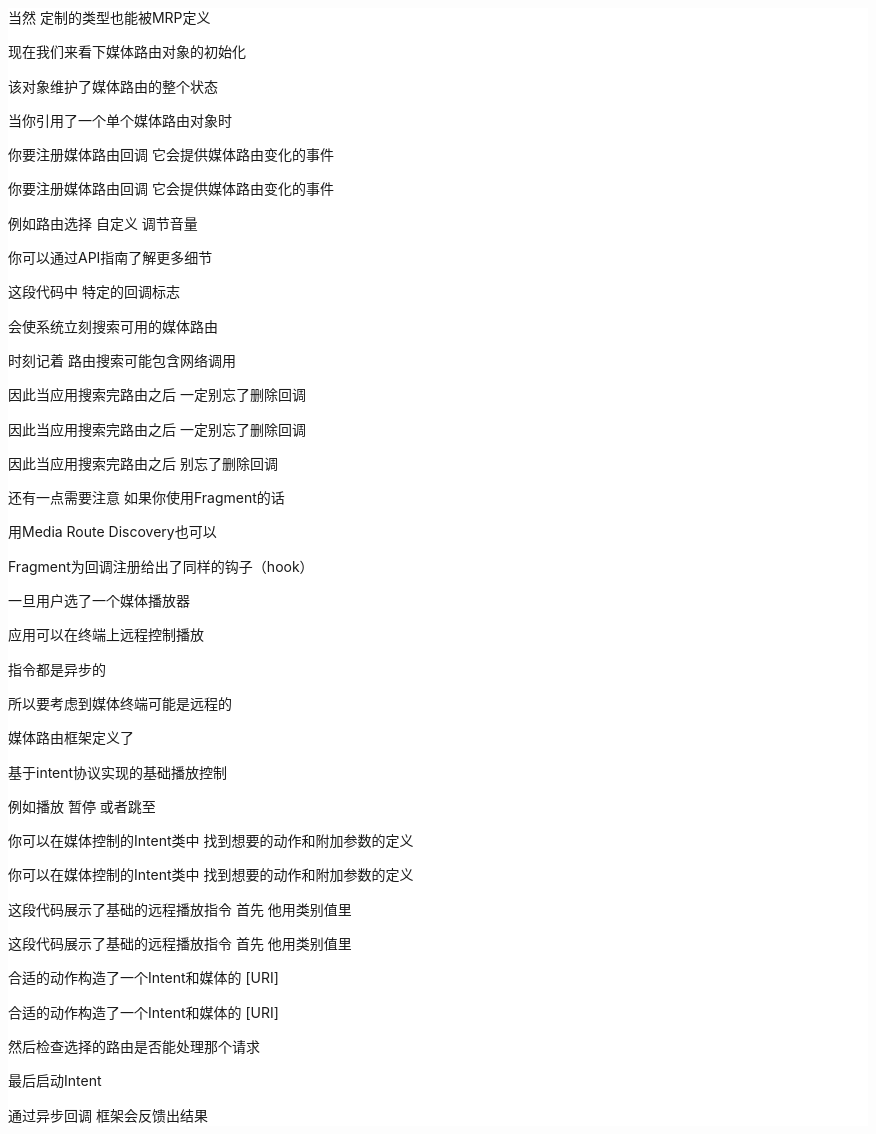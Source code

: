 当然  定制的类型也能被MRP定义

现在我们来看下媒体路由对象的初始化

该对象维护了媒体路由的整个状态

当你引用了一个单个媒体路由对象时

你要注册媒体路由回调  它会提供媒体路由变化的事件

你要注册媒体路由回调  它会提供媒体路由变化的事件

例如路由选择  自定义  调节音量

你可以通过API指南了解更多细节

这段代码中  特定的回调标志

会使系统立刻搜索可用的媒体路由

时刻记着  路由搜索可能包含网络调用

因此当应用搜索完路由之后  一定别忘了删除回调

因此当应用搜索完路由之后  一定别忘了删除回调

因此当应用搜索完路由之后  别忘了删除回调

还有一点需要注意  如果你使用Fragment的话

用Media Route Discovery也可以

Fragment为回调注册给出了同样的钩子（hook）

一旦用户选了一个媒体播放器

应用可以在终端上远程控制播放

指令都是异步的

所以要考虑到媒体终端可能是远程的

媒体路由框架定义了

基于intent协议实现的基础播放控制

例如播放  暂停  或者跳至

你可以在媒体控制的Intent类中  找到想要的动作和附加参数的定义

你可以在媒体控制的Intent类中  找到想要的动作和附加参数的定义

这段代码展示了基础的远程播放指令  首先  他用类别值里

这段代码展示了基础的远程播放指令  首先  他用类别值里

合适的动作构造了一个Intent和媒体的 [URI]

合适的动作构造了一个Intent和媒体的 [URI]

然后检查选择的路由是否能处理那个请求

最后启动Intent

通过异步回调  框架会反馈出结果
